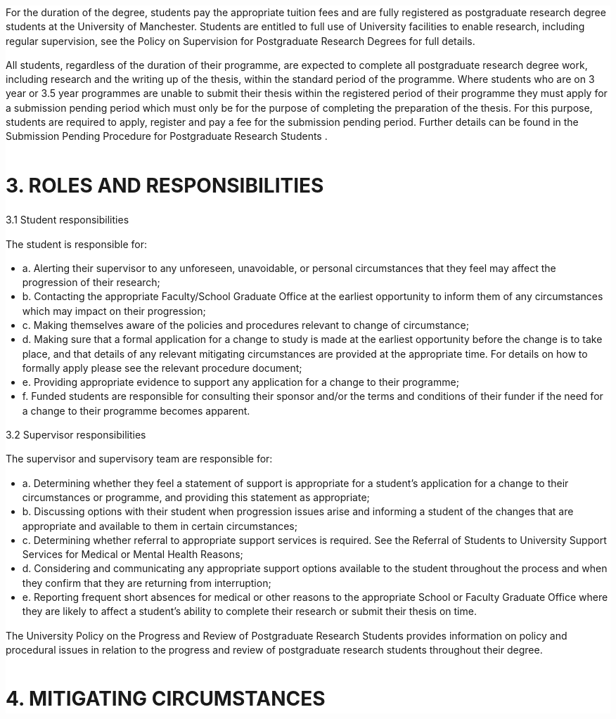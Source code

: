 For the duration of the degree, students pay the appropriate tuition fees and are fully registered as postgraduate research degree students at the University of Manchester. Students are entitled to full use of University facilities to enable research, including regular supervision, see the Policy on Supervision for Postgraduate Research Degrees for full details.

All students, regardless of the duration of their programme, are expected to complete all postgraduate research degree work, including research and the writing up of the thesis, within the standard period of the programme. Where students who are on 3 year or 3.5 year programmes are unable to submit their thesis within the registered period of their programme they must apply for a
submission pending period which must only be for the purpose of completing the
preparation of the thesis. For this purpose, students are required to apply, register and pay a fee for the submission pending period. Further details can be found in
the Submission Pending Procedure for Postgraduate Research Students .

# 3. ROLES AND RESPONSIBILITIES

3.1 Student responsibilities

The student is responsible for:

- a. Alerting their supervisor to any unforeseen, unavoidable, or personal circumstances that they feel may affect the progression of their research;
- b. Contacting the appropriate Faculty/School Graduate Office at the earliest opportunity to inform them of any circumstances which may impact on their progression;
- c. Making themselves aware of the policies and procedures relevant to change of circumstance;
- d. Making sure that a formal application for a change to study is made at the earliest opportunity before the change is to take place, and that details of any relevant mitigating circumstances are provided at the appropriate time. For details on how to formally apply please see the relevant procedure document;
- e. Providing appropriate evidence to support any application for a change to their programme;
- f. Funded students are responsible for consulting their sponsor and/or the terms and conditions of their funder if the need for a change to their programme becomes apparent.

3.2 Supervisor responsibilities

The supervisor and supervisory team are responsible for:

- a. Determining whether they feel a statement of support is appropriate for a student’s application for a change to their circumstances or programme, and providing this statement as appropriate;
- b. Discussing options with their student when progression issues arise and informing a student of the changes that are appropriate and available to them in certain circumstances;
- c. Determining whether referral to appropriate support services is required. See the Referral of Students to University Support Services for Medical or Mental Health Reasons;
- d. Considering and communicating any appropriate support options available to the student throughout the process and when they confirm that they are returning from interruption;
- e. Reporting frequent short absences for medical or other reasons to the appropriate School or Faculty Graduate Office where they are likely to affect a student’s ability to complete their research or submit their thesis on time.

The University Policy on the Progress and Review of Postgraduate Research Students provides information on policy and procedural issues in relation to the progress and review of postgraduate research students throughout their degree.

# 4. MITIGATING CIRCUMSTANCES
